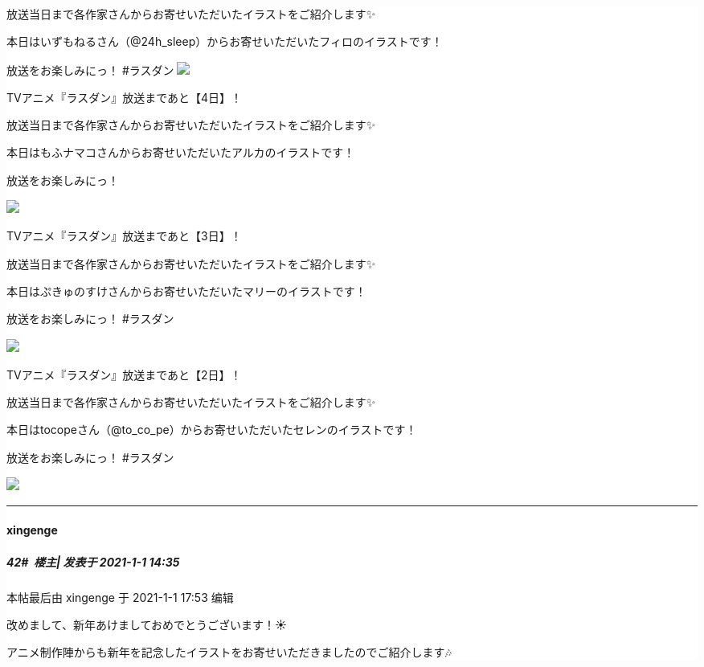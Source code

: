 
放送当日まで各作家さんからお寄せいただいたイラストをご紹介します✨


本日はいずもねるさん（@24h_sleep）からお寄せいただいたフィロのイラストです！


放送をお楽しみにっ！ #ラスダン
<img src="https://p.sda1.dev/0/b5bd01adea6904053344daf9929a262f/EqAB5ukVQAEO6Dk.jpg" referrerpolicy="no-referrer">


TVアニメ『ラスダン』放送まであと【4日】！


放送当日まで各作家さんからお寄せいただいたイラストをご紹介します✨


本日はもふナマコさんからお寄せいただいたアルカのイラストです！


放送をお楽しみにっ！ 

<img src="https://p.sda1.dev/0/63f3bf80d1da692cda13e562f5fdccc9/EqACReQUYAA5vQx.jpg" referrerpolicy="no-referrer">


TVアニメ『ラスダン』放送まであと【3日】！


放送当日まで各作家さんからお寄せいただいたイラストをご紹介します✨


本日はぷきゅのすけさんからお寄せいただいたマリーのイラストです！


放送をお楽しみにっ！ #ラスダン

<img src="https://p.sda1.dev/0/2e2b842c8bba327ef50bb94e385a3ca6/EqAC_IuVQAACInr.jpg" referrerpolicy="no-referrer">


TVアニメ『ラスダン』放送まであと【2日】！


放送当日まで各作家さんからお寄せいただいたイラストをご紹介します✨


本日はtocopeさん（@to_co_pe）からお寄せいただいたセレンのイラストです！


放送をお楽しみにっ！ #ラスダン

<img src="https://p.sda1.dev/0/f399968fe8e3aeedf394328d6ac5a05b/EqcRqB4VEAAyg36.jpg" referrerpolicy="no-referrer">


-----

####  xingenge  
##### 42#         楼主| 发表于 2021-1-1 14:35


 本帖最后由 xingenge 于 2021-1-1 17:53 编辑 


改めまして、新年あけましておめでとうございます！☀

アニメ制作陣からも新年を記念したイラストをお寄せいただきましたのでご紹介します🎶
